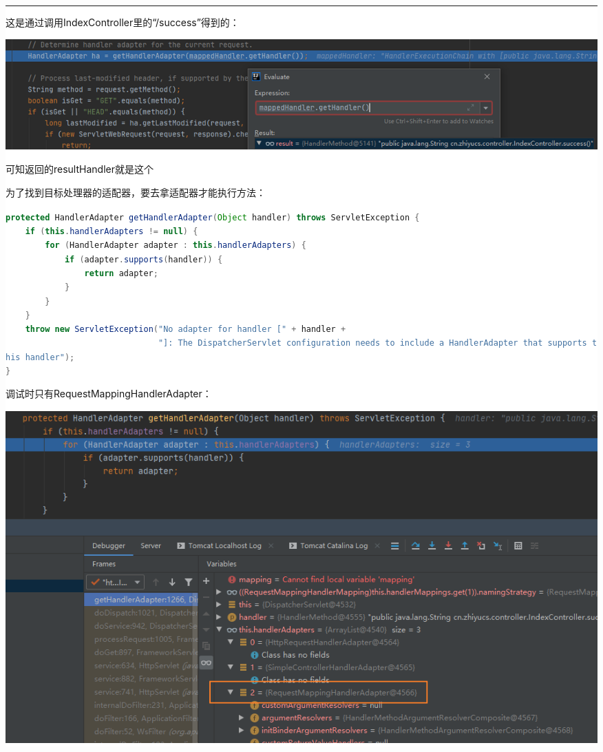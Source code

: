 ------

这是通过调用IndexController里的“/success”得到的：

![2d3fe640-021a-433f-bfae-e87d80be5282](./images/2d3fe640-021a-433f-bfae-e87d80be5282.png)

可知返回的resultHandler就是这个

为了找到目标处理器的适配器，要去拿适配器才能执行方法：

```java
protected HandlerAdapter getHandlerAdapter(Object handler) throws ServletException {
    if (this.handlerAdapters != null) {
        for (HandlerAdapter adapter : this.handlerAdapters) {
            if (adapter.supports(handler)) {
                return adapter;
            }
        }
    }
    throw new ServletException("No adapter for handler [" + handler +
                               "]: The DispatcherServlet configuration needs to include a HandlerAdapter that supports this handler");
}
```

调试时只有RequestMappingHandlerAdapter：

![3139a90f-126a-4f1f-8f9e-be791104d915](./images/3139a90f-126a-4f1f-8f9e-be791104d915.png)

